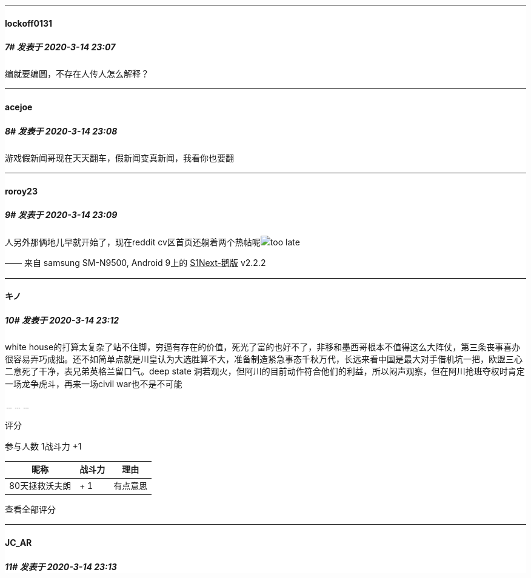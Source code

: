 
-----

####  lockoff0131  
##### 7#       发表于 2020-3-14 23:07


编就要编圆，不存在人传人怎么解释？


-----

####  acejoe  
##### 8#       发表于 2020-3-14 23:08


游戏假新闻哥现在天天翻车，假新闻变真新闻，我看你也要翻


-----

####  roroy23  
##### 9#       发表于 2020-3-14 23:09


人另外那俩地儿早就开始了，现在reddit cv区首页还躺着两个热帖呢<img src="https://static.saraba1st.com/image/smiley/face2017/065.png" referrerpolicy="no-referrer">too late

—— 来自 samsung SM-N9500, Android 9上的 [S1Next-鹅版](https://github.com/ykrank/S1-Next/releases) v2.2.2


-----

####  キノ  
##### 10#       发表于 2020-3-14 23:12


white house的打算太复杂了站不住脚，穷逼有存在的价值，死光了富的也好不了，非移和墨西哥根本不值得这么大阵仗，第三条丧事喜办很容易弄巧成拙。还不如简单点就是川皇认为大选胜算不大，准备制造紧急事态千秋万代，长远来看中国是最大对手借机坑一把，欧盟三心二意死了干净，表兄弟英格兰留口气。deep state 洞若观火，但阿川的目前动作符合他们的利益，所以闷声观察，但在阿川抢班夺权时肯定一场龙争虎斗，再来一场civil war也不是不可能


﹍﹍﹍

评分


 参与人数 1战斗力 +1

|昵称|战斗力|理由|
|----|---|---|
| 80天拯救沃夫朗| + 1|有点意思|


查看全部评分


-----

####  JC_AR  
##### 11#       发表于 2020-3-14 23:13
